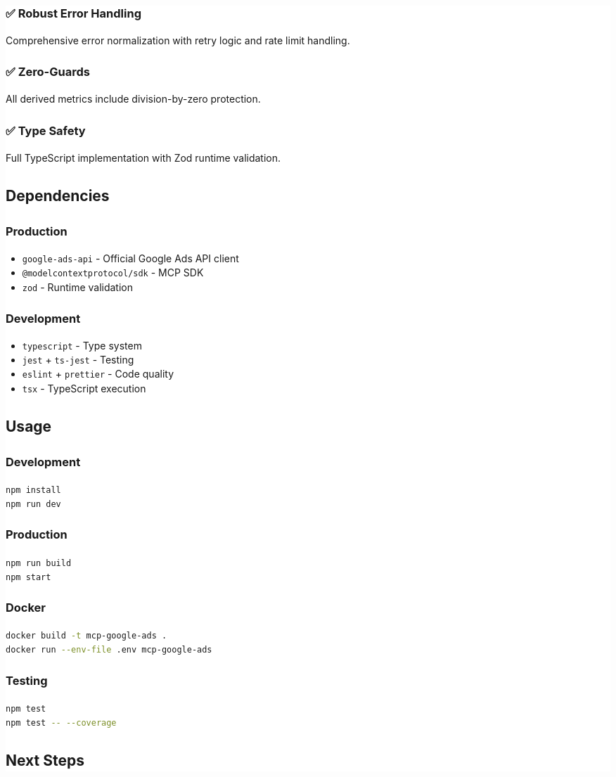 ### ✅ Robust Error Handling
Comprehensive error normalization with retry logic and rate limit handling.

### ✅ Zero-Guards
All derived metrics include division-by-zero protection.

### ✅ Type Safety
Full TypeScript implementation with Zod runtime validation.

## Dependencies

### Production
- `google-ads-api` - Official Google Ads API client
- `@modelcontextprotocol/sdk` - MCP SDK
- `zod` - Runtime validation

### Development
- `typescript` - Type system
- `jest` + `ts-jest` - Testing
- `eslint` + `prettier` - Code quality
- `tsx` - TypeScript execution

## Usage

### Development
```bash
npm install
npm run dev
```

### Production
```bash
npm run build
npm start
```

### Docker
```bash
docker build -t mcp-google-ads .
docker run --env-file .env mcp-google-ads
```

### Testing
```bash
npm test
npm test -- --coverage
```

## Next Steps

